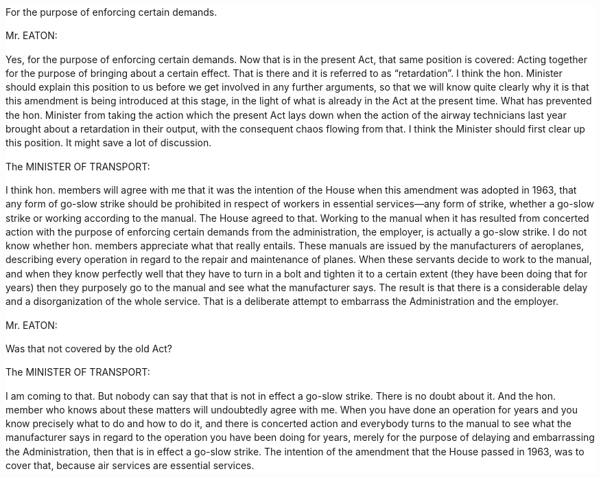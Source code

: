 <p>For the purpose of enforcing certain demands.</p>

</speech>

<speech by="#eaton">

<from>Mr. <person refersTo="hansard_za">EATON</person>:</from>

<p>Yes, for the purpose of enforcing certain demands. Now that is in the present Act, that same position is covered: Acting together for the purpose of bringing about a certain effect. That is there and it is referred to as &#x201C;retardation&#x201D;. I think the hon. Minister should explain this position to us before we get involved in any further arguments, so that we will know quite clearly why it is that this amendment is being introduced at this stage, in the light of what is already in the Act at the present time. What has prevented the hon. Minister from taking the action which the present Act lays down when the action of the airway technicians last year brought about a retardation in their output, with the consequent chaos flowing from that. I think the Minister should first clear up this position. It might save a lot of discussion.</p>

</speech>

<speech by="#minister_of_transport">

<from>The <person refersTo="hansard_za">MINISTER OF TRANSPORT</person>:</from>

<p>I think hon. members will agree with me that it was the intention of the House when this amendment was adopted in 1963, that any form of go-slow strike should be prohibited in respect of workers in essential services&#x2014;any form of strike, whether a go-slow strike or working according to the manual. The House agreed to that. Working to the manual when it has resulted from concerted action with the purpose of enforcing certain demands from the administration, the employer, is actually a go-slow strike. I do not know whether hon. members appreciate what that really entails. These manuals are issued by the manufacturers of aeroplanes, describing every operation in regard to the repair and maintenance of planes. When these servants decide to work to the manual, and when they know perfectly well that they have to turn in a bolt and tighten it to a certain extent (they have been doing that for years) then they purposely go to the manual and see what the manufacturer says. The result is that there is a considerable delay and a disorganization of the whole service. That is a deliberate attempt to embarrass the Administration and the employer.</p>

</speech>

<speech by="#eaton">

<from>Mr. <person refersTo="hansard_za">EATON</person>:</from>

<p>Was that not covered by the old Act?</p>

</speech>

<speech by="#minister_of_transport">

<from>The <person refersTo="hansard_za">MINISTER OF TRANSPORT</person>:</from>

<p>I am coming to that. But nobody can say that that is not in effect a go-slow strike. There is no doubt about it. And the hon. member who knows about these matters will undoubtedly agree with me. When you have done an operation for years and you know precisely what to do and how to do it, and there is concerted action and everybody turns to the manual to see what the manufacturer says in regard to the operation you have been doing for years, merely for the purpose of delaying and embarrassing the Administration, then that is in effect a go-slow strike. The intention of the amendment that the House passed in 1963, was to cover that, because air services are essential services.</p>
